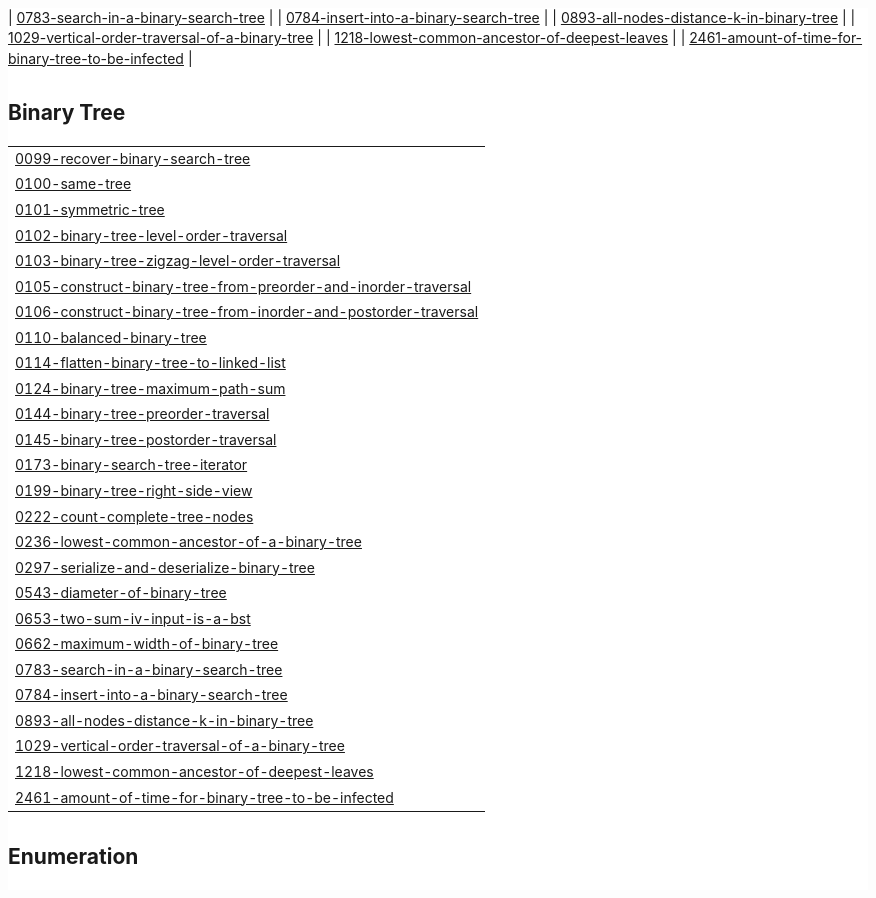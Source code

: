 | [0783-search-in-a-binary-search-tree](https://github.com/Aryan-kamal/Leetcode-submissions/tree/master/0783-search-in-a-binary-search-tree) |
| [0784-insert-into-a-binary-search-tree](https://github.com/Aryan-kamal/Leetcode-submissions/tree/master/0784-insert-into-a-binary-search-tree) |
| [0893-all-nodes-distance-k-in-binary-tree](https://github.com/Aryan-kamal/Leetcode-submissions/tree/master/0893-all-nodes-distance-k-in-binary-tree) |
| [1029-vertical-order-traversal-of-a-binary-tree](https://github.com/Aryan-kamal/Leetcode-submissions/tree/master/1029-vertical-order-traversal-of-a-binary-tree) |
| [1218-lowest-common-ancestor-of-deepest-leaves](https://github.com/Aryan-kamal/Leetcode-submissions/tree/master/1218-lowest-common-ancestor-of-deepest-leaves) |
| [2461-amount-of-time-for-binary-tree-to-be-infected](https://github.com/Aryan-kamal/Leetcode-submissions/tree/master/2461-amount-of-time-for-binary-tree-to-be-infected) |
## Binary Tree
|  |
| ------- |
| [0099-recover-binary-search-tree](https://github.com/Aryan-kamal/Leetcode-submissions/tree/master/0099-recover-binary-search-tree) |
| [0100-same-tree](https://github.com/Aryan-kamal/Leetcode-submissions/tree/master/0100-same-tree) |
| [0101-symmetric-tree](https://github.com/Aryan-kamal/Leetcode-submissions/tree/master/0101-symmetric-tree) |
| [0102-binary-tree-level-order-traversal](https://github.com/Aryan-kamal/Leetcode-submissions/tree/master/0102-binary-tree-level-order-traversal) |
| [0103-binary-tree-zigzag-level-order-traversal](https://github.com/Aryan-kamal/Leetcode-submissions/tree/master/0103-binary-tree-zigzag-level-order-traversal) |
| [0105-construct-binary-tree-from-preorder-and-inorder-traversal](https://github.com/Aryan-kamal/Leetcode-submissions/tree/master/0105-construct-binary-tree-from-preorder-and-inorder-traversal) |
| [0106-construct-binary-tree-from-inorder-and-postorder-traversal](https://github.com/Aryan-kamal/Leetcode-submissions/tree/master/0106-construct-binary-tree-from-inorder-and-postorder-traversal) |
| [0110-balanced-binary-tree](https://github.com/Aryan-kamal/Leetcode-submissions/tree/master/0110-balanced-binary-tree) |
| [0114-flatten-binary-tree-to-linked-list](https://github.com/Aryan-kamal/Leetcode-submissions/tree/master/0114-flatten-binary-tree-to-linked-list) |
| [0124-binary-tree-maximum-path-sum](https://github.com/Aryan-kamal/Leetcode-submissions/tree/master/0124-binary-tree-maximum-path-sum) |
| [0144-binary-tree-preorder-traversal](https://github.com/Aryan-kamal/Leetcode-submissions/tree/master/0144-binary-tree-preorder-traversal) |
| [0145-binary-tree-postorder-traversal](https://github.com/Aryan-kamal/Leetcode-submissions/tree/master/0145-binary-tree-postorder-traversal) |
| [0173-binary-search-tree-iterator](https://github.com/Aryan-kamal/Leetcode-submissions/tree/master/0173-binary-search-tree-iterator) |
| [0199-binary-tree-right-side-view](https://github.com/Aryan-kamal/Leetcode-submissions/tree/master/0199-binary-tree-right-side-view) |
| [0222-count-complete-tree-nodes](https://github.com/Aryan-kamal/Leetcode-submissions/tree/master/0222-count-complete-tree-nodes) |
| [0236-lowest-common-ancestor-of-a-binary-tree](https://github.com/Aryan-kamal/Leetcode-submissions/tree/master/0236-lowest-common-ancestor-of-a-binary-tree) |
| [0297-serialize-and-deserialize-binary-tree](https://github.com/Aryan-kamal/Leetcode-submissions/tree/master/0297-serialize-and-deserialize-binary-tree) |
| [0543-diameter-of-binary-tree](https://github.com/Aryan-kamal/Leetcode-submissions/tree/master/0543-diameter-of-binary-tree) |
| [0653-two-sum-iv-input-is-a-bst](https://github.com/Aryan-kamal/Leetcode-submissions/tree/master/0653-two-sum-iv-input-is-a-bst) |
| [0662-maximum-width-of-binary-tree](https://github.com/Aryan-kamal/Leetcode-submissions/tree/master/0662-maximum-width-of-binary-tree) |
| [0783-search-in-a-binary-search-tree](https://github.com/Aryan-kamal/Leetcode-submissions/tree/master/0783-search-in-a-binary-search-tree) |
| [0784-insert-into-a-binary-search-tree](https://github.com/Aryan-kamal/Leetcode-submissions/tree/master/0784-insert-into-a-binary-search-tree) |
| [0893-all-nodes-distance-k-in-binary-tree](https://github.com/Aryan-kamal/Leetcode-submissions/tree/master/0893-all-nodes-distance-k-in-binary-tree) |
| [1029-vertical-order-traversal-of-a-binary-tree](https://github.com/Aryan-kamal/Leetcode-submissions/tree/master/1029-vertical-order-traversal-of-a-binary-tree) |
| [1218-lowest-common-ancestor-of-deepest-leaves](https://github.com/Aryan-kamal/Leetcode-submissions/tree/master/1218-lowest-common-ancestor-of-deepest-leaves) |
| [2461-amount-of-time-for-binary-tree-to-be-infected](https://github.com/Aryan-kamal/Leetcode-submissions/tree/master/2461-amount-of-time-for-binary-tree-to-be-infected) |
## Enumeration
|  |
| ------- |
